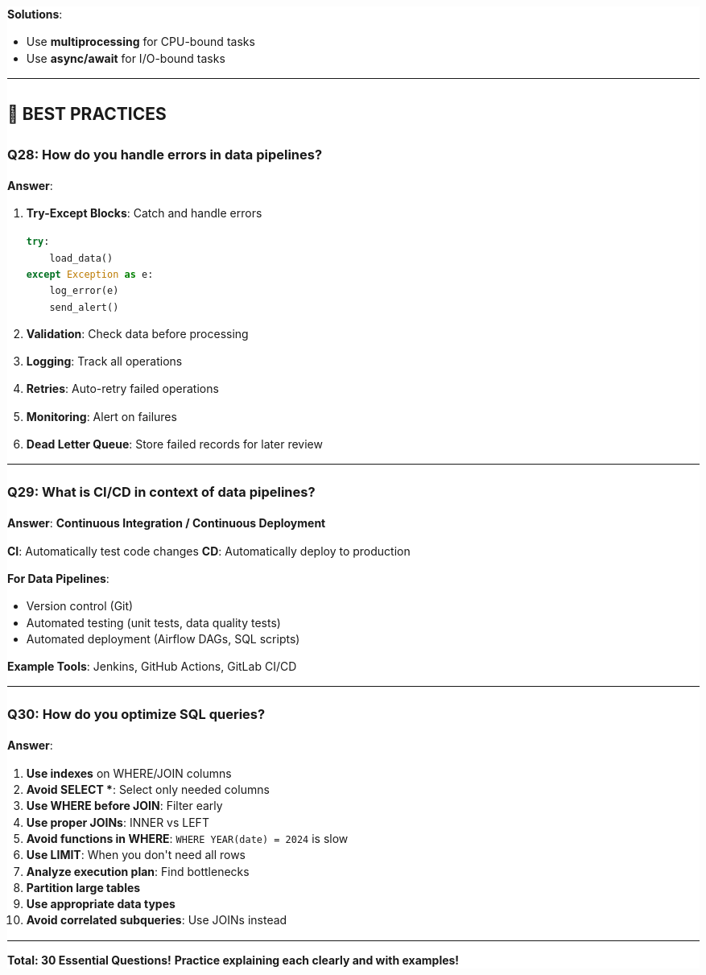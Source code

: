 **Solutions**:
- Use **multiprocessing** for CPU-bound tasks
- Use **async/await** for I/O-bound tasks

---

## 📝 BEST PRACTICES

### Q28: How do you handle errors in data pipelines?
**Answer**:

1. **Try-Except Blocks**: Catch and handle errors
   ```python
   try:
       load_data()
   except Exception as e:
       log_error(e)
       send_alert()
   ```

2. **Validation**: Check data before processing
3. **Logging**: Track all operations
4. **Retries**: Auto-retry failed operations
5. **Monitoring**: Alert on failures
6. **Dead Letter Queue**: Store failed records for later review

---

### Q29: What is CI/CD in context of data pipelines?
**Answer**:
**Continuous Integration / Continuous Deployment**

**CI**: Automatically test code changes
**CD**: Automatically deploy to production

**For Data Pipelines**:
- Version control (Git)
- Automated testing (unit tests, data quality tests)
- Automated deployment (Airflow DAGs, SQL scripts)

**Example Tools**: Jenkins, GitHub Actions, GitLab CI/CD

---

### Q30: How do you optimize SQL queries?
**Answer**:

1. **Use indexes** on WHERE/JOIN columns
2. **Avoid SELECT \***: Select only needed columns
3. **Use WHERE before JOIN**: Filter early
4. **Use proper JOINs**: INNER vs LEFT
5. **Avoid functions in WHERE**: `WHERE YEAR(date) = 2024` is slow
6. **Use LIMIT**: When you don't need all rows
7. **Analyze execution plan**: Find bottlenecks
8. **Partition large tables**
9. **Use appropriate data types**
10. **Avoid correlated subqueries**: Use JOINs instead

---

**Total: 30 Essential Questions!**
**Practice explaining each clearly and with examples!**
